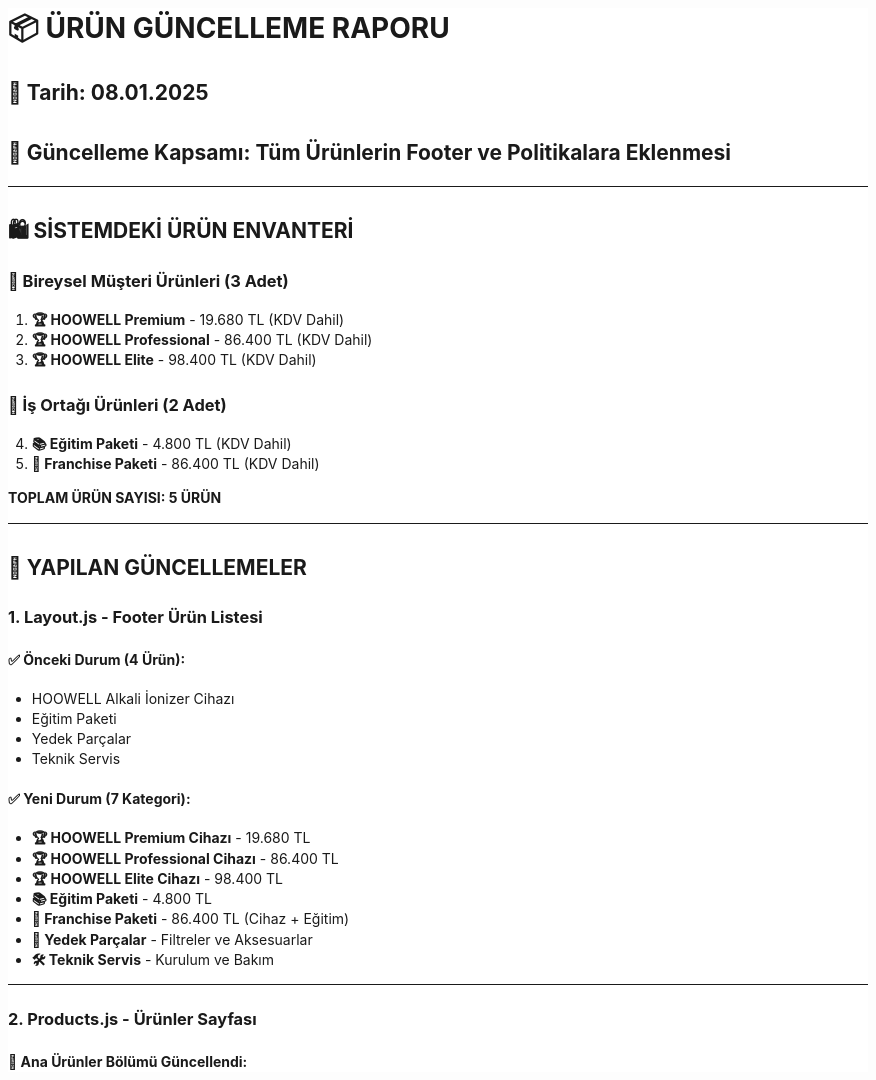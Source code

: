 # 📦 ÜRÜN GÜNCELLEME RAPORU

## 📅 Tarih: 08.01.2025
## 🎯 Güncelleme Kapsamı: Tüm Ürünlerin Footer ve Politikalara Eklenmesi

---

## 🛍️ **SİSTEMDEKİ ÜRÜN ENVANTERİ**

### **👥 Bireysel Müşteri Ürünleri (3 Adet)**
1. **🏆 HOOWELL Premium** - 19.680 TL (KDV Dahil)
2. **🏆 HOOWELL Professional** - 86.400 TL (KDV Dahil)
3. **🏆 HOOWELL Elite** - 98.400 TL (KDV Dahil)

### **🤝 İş Ortağı Ürünleri (2 Adet)**
4. **📚 Eğitim Paketi** - 4.800 TL (KDV Dahil)
5. **🤝 Franchise Paketi** - 86.400 TL (KDV Dahil)

**TOPLAM ÜRÜN SAYISI: 5 ÜRÜN**

---

## 🔄 **YAPILAN GÜNCELLEMELER**

### **1. Layout.js - Footer Ürün Listesi**

#### ✅ **Önceki Durum (4 Ürün):**
- HOOWELL Alkali İonizer Cihazı
- Eğitim Paketi
- Yedek Parçalar
- Teknik Servis

#### ✅ **Yeni Durum (7 Kategori):**
- **🏆 HOOWELL Premium Cihazı** - 19.680 TL
- **🏆 HOOWELL Professional Cihazı** - 86.400 TL
- **🏆 HOOWELL Elite Cihazı** - 98.400 TL
- **📚 Eğitim Paketi** - 4.800 TL
- **🤝 Franchise Paketi** - 86.400 TL (Cihaz + Eğitim)
- **🔧 Yedek Parçalar** - Filtreler ve Aksesuarlar
- **🛠️ Teknik Servis** - Kurulum ve Bakım

---

### **2. Products.js - Ürünler Sayfası**

#### 🔄 **Ana Ürünler Bölümü Güncellendi:**
